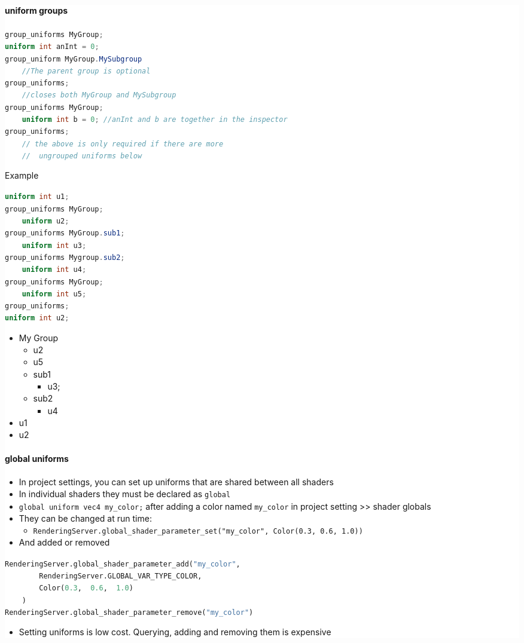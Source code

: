#### uniform groups
```glsl
group_uniforms MyGroup;
uniform int anInt = 0;
group_uniform MyGroup.MySubgroup
	//The parent group is optional
group_uniforms;
	//closes both MyGroup and MySubgroup
group_uniforms MyGroup;
	uniform int b = 0; //anInt and b are together in the inspector
group_uniforms;
	// the above is only required if there are more 
	// 	ungrouped uniforms below
```

Example
```glsl
uniform int u1;
group_uniforms MyGroup;
	uniform u2;
group_uniforms MyGroup.sub1;
	uniform int u3;
group_uniforms Mygroup.sub2;
	uniform int u4;
group_uniforms MyGroup;
	uniform int u5;
group_uniforms;
uniform int u2;
```
* My Group
	* u2
	* u5
	* sub1
		* u3;
	* sub2
		* u4
* u1
* u2

#### global uniforms
* In project settings, you can set up uniforms that are shared between all shaders
* In individual shaders they must be declared as `global`
* `global uniform vec4 my_color;` after adding a color named `my_color` in project setting >> shader globals
* They can be changed at run time:
	* `RenderingServer.global_shader_parameter_set("my_color", Color(0.3, 0.6, 1.0))`
* And added or removed
```python
RenderingServer.global_shader_parameter_add("my_color",
		RenderingServer.GLOBAL_VAR_TYPE_COLOR,
		Color(0.3,  0.6,  1.0)
	)
RenderingServer.global_shader_parameter_remove("my_color")
```
* Setting uniforms is low cost. Querying, adding and removing them is expensive
